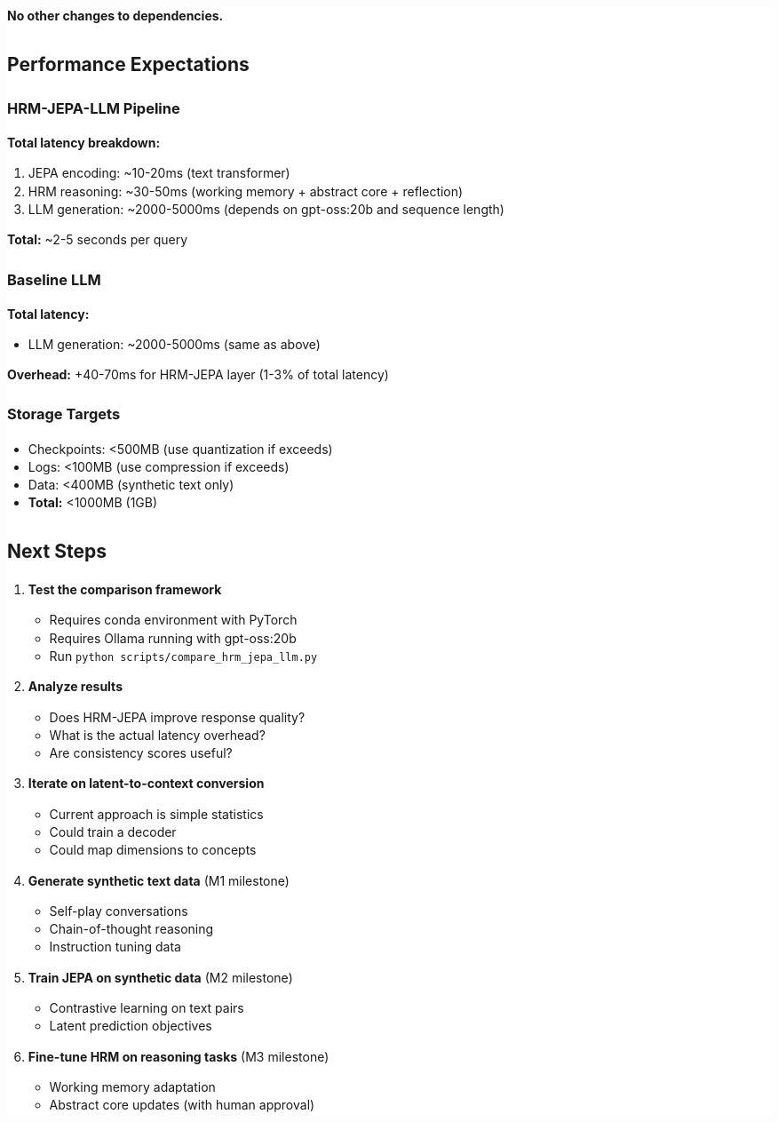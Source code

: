 **No other changes to dependencies.**

## Performance Expectations

### HRM-JEPA-LLM Pipeline

**Total latency breakdown:**
1. JEPA encoding: ~10-20ms (text transformer)
2. HRM reasoning: ~30-50ms (working memory + abstract core + reflection)
3. LLM generation: ~2000-5000ms (depends on gpt-oss:20b and sequence length)

**Total:** ~2-5 seconds per query

### Baseline LLM

**Total latency:**
- LLM generation: ~2000-5000ms (same as above)

**Overhead:** +40-70ms for HRM-JEPA layer (1-3% of total latency)

### Storage Targets

- Checkpoints: <500MB (use quantization if exceeds)
- Logs: <100MB (use compression if exceeds)
- Data: <400MB (synthetic text only)
- **Total:** <1000MB (1GB)

## Next Steps

1. **Test the comparison framework**
   - Requires conda environment with PyTorch
   - Requires Ollama running with gpt-oss:20b
   - Run `python scripts/compare_hrm_jepa_llm.py`

2. **Analyze results**
   - Does HRM-JEPA improve response quality?
   - What is the actual latency overhead?
   - Are consistency scores useful?

3. **Iterate on latent-to-context conversion**
   - Current approach is simple statistics
   - Could train a decoder
   - Could map dimensions to concepts

4. **Generate synthetic text data** (M1 milestone)
   - Self-play conversations
   - Chain-of-thought reasoning
   - Instruction tuning data

5. **Train JEPA on synthetic data** (M2 milestone)
   - Contrastive learning on text pairs
   - Latent prediction objectives

6. **Fine-tune HRM on reasoning tasks** (M3 milestone)
   - Working memory adaptation
   - Abstract core updates (with human approval)
